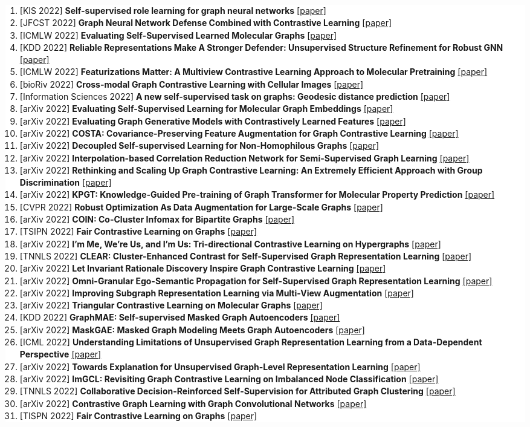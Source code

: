  1. [KIS 2022] **Self-supervised role learning for graph neural networks** [[paper]](https://link.springer.com/article/10.1007/s10115-022-01694-5)
 1. [JFCST 2022] **Graph Neural Network Defense Combined with Contrastive Learning** [[paper]](http://fcst.ceaj.org/EN/article/downloadArticleFile.do?attachType=PDF&id=3113)
 1. [ICMLW 2022] **Evaluating Self-Supervised Learned Molecular Graphs** [[paper]](https://openreview.net/pdf?id=LeJC_Mf5rx-)
 1. [KDD 2022] **Reliable Representations Make A Stronger Defender: Unsupervised Structure Refinement for Robust GNN** [[paper]](https://ponderly.github.io/pub/STABLE_KDD2022.pdf)
 1. [ICMLW 2022] **Featurizations Matter: A Multiview Contrastive Learning Approach to Molecular Pretraining** [[paper]](https://openreview.net/pdf?id=Pm1Q1X3avx1)
 1. [bioRiv 2022] **Cross-modal Graph Contrastive Learning with Cellular Images** [[paper]](https://www.biorxiv.org/content/biorxiv/early/2022/06/06/2022.06.05.494905.full.pdf)
 1. [Information Sciences 2022] **A new self-supervised task on graphs: Geodesic distance prediction** [[paper]]([https://hansen7.github.io/sandbox/molgrapheval.pdf](https://www.sciencedirect.com/science/article/abs/pii/S0020025522006375))
 1. [arXiv 2022] **Evaluating Self-Supervised Learning for Molecular Graph Embeddings** [[paper]](https://hansen7.github.io/sandbox/molgrapheval.pdf)
 1. [arXiv 2022] **Evaluating Graph Generative Models with Contrastively Learned Features** [[paper]](https://arxiv.org/pdf/2206.06234.pdf)
 1. [arXiv 2022] **COSTA: Covariance-Preserving Feature Augmentation for Graph Contrastive Learning** [[paper]](https://arxiv.org/pdf/2206.04726.pdf)
 1. [arXiv 2022] **Decoupled Self-supervised Learning for Non-Homophilous Graphs** [[paper]](https://arxiv.org/pdf/2206.03601.pdf)
 1. [arXiv 2022] **Interpolation-based Correlation Reduction Network for Semi-Supervised Graph Learning** [[paper]](https://arxiv.org/pdf/2206.02796.pdf)
 1. [arXiv 2022] **Rethinking and Scaling Up Graph Contrastive Learning: An Extremely Efficient Approach with Group Discrimination** [[paper]](https://arxiv.org/pdf/2206.01535.pdf)
 1. [arXiv 2022] **KPGT: Knowledge-Guided Pre-training of Graph Transformer for Molecular Property Prediction** [[paper]](https://arxiv.org/pdf/2206.03364.pdf)
 1. [CVPR 2022] **Robust Optimization As Data Augmentation for Large-Scale Graphs** [[paper]](https://openaccess.thecvf.com/content/CVPR2022/papers/Kong_Robust_Optimization_As_Data_Augmentation_for_Large-Scale_Graphs_CVPR_2022_paper.pdf)
 1. [arXiv 2022] **COIN: Co-Cluster Infomax for Bipartite Graphs** [[paper]](https://arxiv.org/pdf/2206.00006.pdf)
 3. [TSIPN 2022] **Fair Contrastive Learning on Graphs** [[paper]](https://ieeexplore.ieee.org/abstract/document/9779533)
 4. [arXiv 2022] **I’m Me, We’re Us, and I’m Us: Tri-directional Contrastive Learning on Hypergraphs** [[paper]](https://arxiv.org/pdf/2206.04739.pdf)
 5. [TNNLS 2022] **CLEAR: Cluster-Enhanced Contrast for Self-Supervised Graph Representation Learning** [[paper]](https://ieeexplore.ieee.org/abstract/document/9791433)
 6. [arXiv 2022] **Let Invariant Rationale Discovery Inspire Graph Contrastive Learning** [[paper]](https://arxiv.org/pdf/2206.07869.pdf)
 7. [arXiv 2022] **Omni-Granular Ego-Semantic Propagation for Self-Supervised Graph Representation Learning** [[paper]](https://arxiv.org/pdf/2205.15746.pdf)
 8. [arXiv 2022] **Improving Subgraph Representation Learning via Multi-View Augmentation** [[paper]](https://arxiv.org/pdf/2205.13038.pdf)
 9. [arXiv 2022] **Triangular Contrastive Learning on Molecular Graphs** [[paper]](https://arxiv.org/pdf/2205.13279.pdf)
 10. [KDD 2022] **GraphMAE: Self-supervised Masked Graph Autoencoders** [[paper]](https://arxiv.org/pdf/2205.10803.pdf)
 11. [arXiv 2022] **MaskGAE: Masked Graph Modeling Meets Graph Autoencoders** [[paper]](https://arxiv.org/pdf/2205.10053.pdf)
 12. [ICML 2022] **Understanding Limitations of Unsupervised Graph Representation Learning from a Data-Dependent Perspective** [[paper]](https://www.osti.gov/servlets/purl/1868861)
 13. [arXiv 2022] **Towards Explanation for Unsupervised Graph-Level Representation Learning** [[paper]](https://arxiv.org/pdf/2205.09934.pdf)
 14. [arXiv 2022] **ImGCL: Revisiting Graph Contrastive Learning on Imbalanced Node Classification** [[paper]](https://arxiv.org/pdf/2205.11332.pdf)
 15. [TNNLS 2022] **Collaborative Decision-Reinforced Self-Supervision for Attributed Graph Clustering** [[paper]](https://ieeexplore.ieee.org/abstract/document/9777842)
 16. [arXiv 2022] **Contrastive Graph Learning with Graph Convolutional Networks** [[paper]](https://link.springer.com/chapter/10.1007/978-3-031-06555-2_7)
 17. [TISPN 2022] **Fair Contrastive Learning on Graphs** [[paper]](https://ieeexplore.ieee.org/abstract/document/9779533)